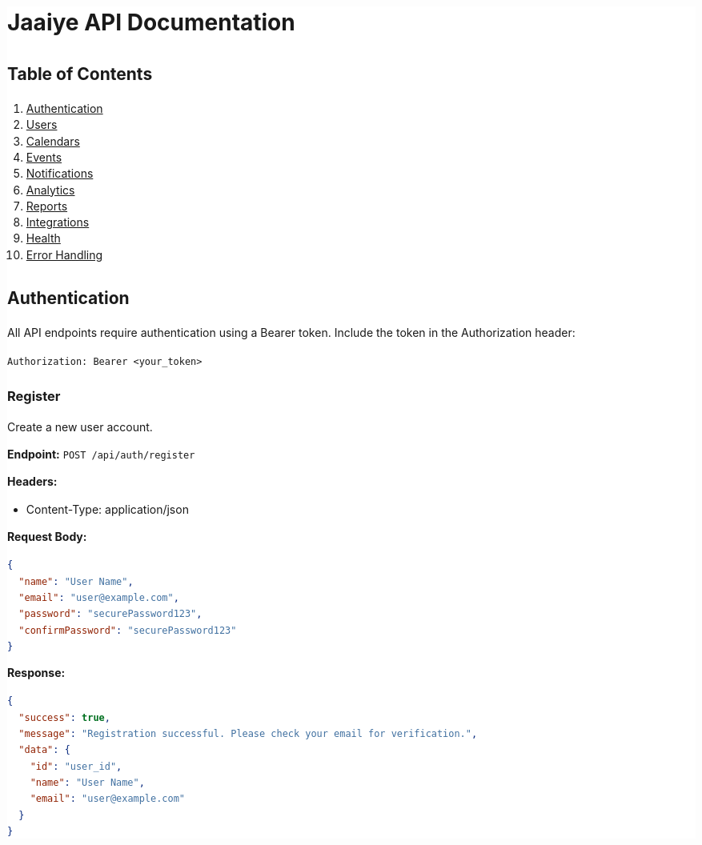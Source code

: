 # Jaaiye API Documentation

## Table of Contents
1. [Authentication](#authentication)
2. [Users](#users)
3. [Calendars](#calendars)
4. [Events](#events)
5. [Notifications](#notifications)
6. [Analytics](#analytics)
7. [Reports](#reports)
8. [Integrations](#integrations)
9. [Health](#health)
10. [Error Handling](#error-handling)

## Authentication

All API endpoints require authentication using a Bearer token. Include the token in the Authorization header:

```
Authorization: Bearer <your_token>
```

### Register
Create a new user account.

**Endpoint:** `POST /api/auth/register`

**Headers:**
- Content-Type: application/json

**Request Body:**
```json
{
  "name": "User Name",
  "email": "user@example.com",
  "password": "securePassword123",
  "confirmPassword": "securePassword123"
}
```

**Response:**
```json
{
  "success": true,
  "message": "Registration successful. Please check your email for verification.",
  "data": {
    "id": "user_id",
    "name": "User Name",
    "email": "user@example.com"
  }
}
```

